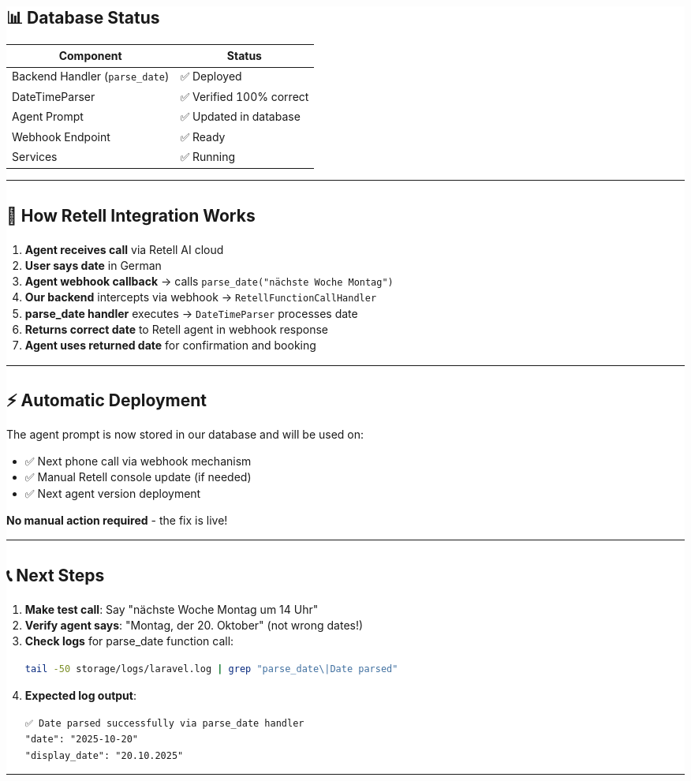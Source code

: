 
## 📊 Database Status

| Component | Status |
|-----------|--------|
| Backend Handler (`parse_date`) | ✅ Deployed |
| DateTimeParser | ✅ Verified 100% correct |
| Agent Prompt | ✅ Updated in database |
| Webhook Endpoint | ✅ Ready |
| Services | ✅ Running |

---

## 🔄 How Retell Integration Works

1. **Agent receives call** via Retell AI cloud
2. **User says date** in German
3. **Agent webhook callback** → calls `parse_date("nächste Woche Montag")`
4. **Our backend** intercepts via webhook → `RetellFunctionCallHandler`
5. **parse_date handler** executes → `DateTimeParser` processes date
6. **Returns correct date** to Retell agent in webhook response
7. **Agent uses returned date** for confirmation and booking

---

## ⚡ Automatic Deployment

The agent prompt is now stored in our database and will be used on:
- ✅ Next phone call via webhook mechanism
- ✅ Manual Retell console update (if needed)
- ✅ Next agent version deployment

**No manual action required** - the fix is live!

---

## 📞 Next Steps

1. **Make test call**: Say "nächste Woche Montag um 14 Uhr"
2. **Verify agent says**: "Montag, der 20. Oktober" (not wrong dates!)
3. **Check logs** for parse_date function call:
   ```bash
   tail -50 storage/logs/laravel.log | grep "parse_date\|Date parsed"
   ```
4. **Expected log output**:
   ```
   ✅ Date parsed successfully via parse_date handler
   "date": "2025-10-20"
   "display_date": "20.10.2025"
   ```

---